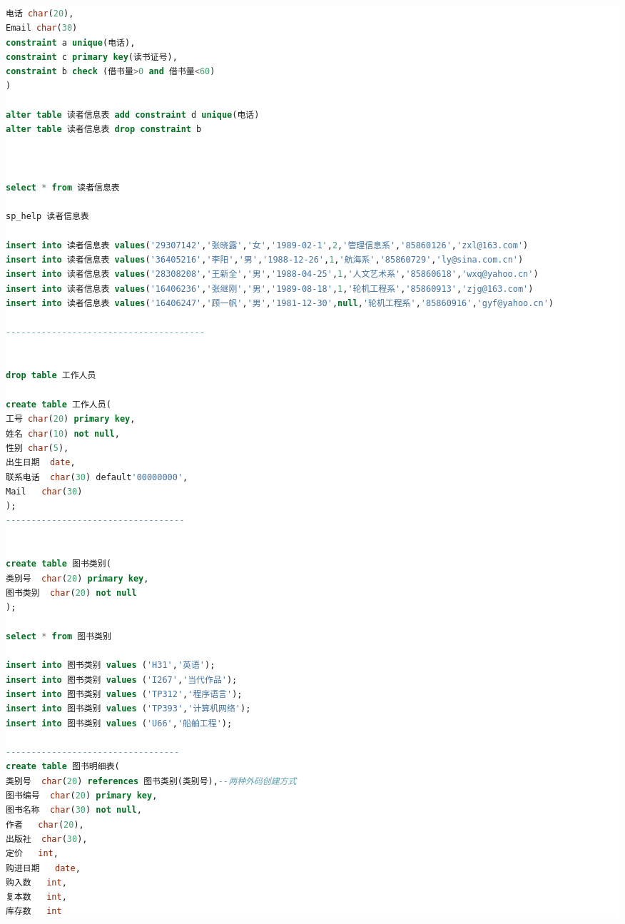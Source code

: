 ```sql
电话 char(20),
Email char(30)
constraint a unique(电话),
constraint c primary key(读书证号),
constraint b check (借书量>0 and 借书量<60)
)

alter table 读者信息表 add constraint d unique(电话)
alter table 读者信息表 drop constraint b



select * from 读者信息表

sp_help 读者信息表

insert into 读者信息表 values('29307142','张晓露','女','1989-02-1',2,'管理信息系','85860126','zxl@163.com')
insert into 读者信息表 values('36405216','李阳','男','1988-12-26',1,'航海系','85860729','ly@sina.com.cn')
insert into 读者信息表 values('28308208','王新全','男','1988-04-25',1,'人文艺术系','85860618','wxq@yahoo.cn')
insert into 读者信息表 values('16406236','张继刚','男','1989-08-18',1,'轮机工程系','85860913','zjg@163.com')
insert into 读者信息表 values('16406247','顾一帆','男','1981-12-30',null,'轮机工程系','85860916','gyf@yahoo.cn')

---------------------------------------


drop table 工作人员

create table 工作人员(
工号 char(20) primary key,
姓名 char(10) not null,
性别 char(5),
出生日期  date,
联系电话  char(30) default'00000000',
Mail   char(30)
);
-----------------------------------


create table 图书类别(
类别号  char(20) primary key,
图书类别  char(20) not null
);

select * from 图书类别

insert into 图书类别 values ('H31','英语');
insert into 图书类别 values ('I267','当代作品');
insert into 图书类别 values ('TP312','程序语言');
insert into 图书类别 values ('TP393','计算机网络');
insert into 图书类别 values ('U66','船舶工程');

----------------------------------
create table 图书明细表(
类别号  char(20) references 图书类别(类别号),--两种外码创建方式
图书编号  char(20) primary key,
图书名称  char(30) not null,
作者   char(20),
出版社  char(30),
定价   int,
购进日期   date,
购入数   int,
复本数   int,
库存数   int
```